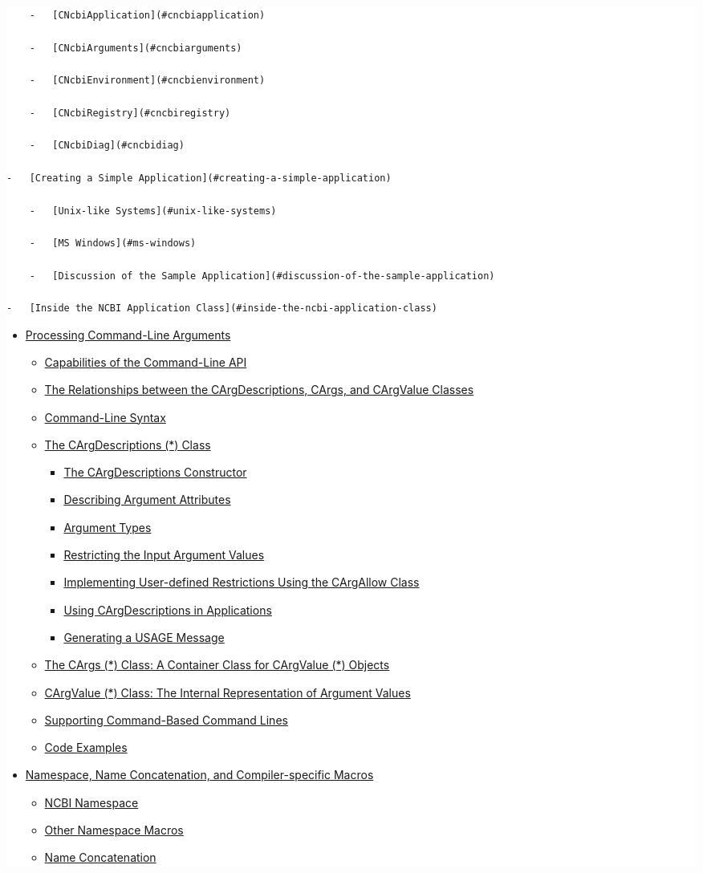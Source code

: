         -   [CNcbiApplication](#cncbiapplication)

        -   [CNcbiArguments](#cncbiarguments)

        -   [CNcbiEnvironment](#cncbienvironment)

        -   [CNcbiRegistry](#cncbiregistry)

        -   [CNcbiDiag](#cncbidiag)

    -   [Creating a Simple Application](#creating-a-simple-application)

        -   [Unix-like Systems](#unix-like-systems)

        -   [MS Windows](#ms-windows)

        -   [Discussion of the Sample Application](#discussion-of-the-sample-application)

    -   [Inside the NCBI Application Class](#inside-the-ncbi-application-class)

-   [Processing Command-Line Arguments](#processing-command-line-arguments)

    -   [Capabilities of the Command-Line API](#capabilities-of-the-command-line-api)

    -   [The Relationships between the CArgDescriptions, CArgs, and CArgValue Classes](#the-relationships-between-the-cargdescriptions-cargs-and-cargvalue-classes)

    -   [Command-Line Syntax](#command-line-syntax)

    -   [The CArgDescriptions (\*) Class](#the-cargdescriptions-*-class)

        -   [The CArgDescriptions Constructor](#the-cargdescriptions-constructor)

        -   [Describing Argument Attributes](#describing-argument-attributes)

        -   [Argument Types](#argument-types)

        -   [Restricting the Input Argument Values](#restricting-the-input-argument-values)

        -   [Implementing User-defined Restrictions Using the CArgAllow Class](#implementing-user-defined-restrictions-using-the-cargallow-class)

        -   [Using CArgDescriptions in Applications](#using-cargdescriptions-in-applications)

        -   [Generating a USAGE Message](#generating-a-usage-message)

    -   [The CArgs (\*) Class: A Container Class for CArgValue (\*) Objects](#the-cargs-*-class-a-container-class-for-cargvalue-*-objects)

    -   [CArgValue (\*) Class: The Internal Representation of Argument Values](#cargvalue-*-class-the-internal-representation-of-argument-values)

    -   [Supporting Command-Based Command Lines](#supporting-command-based-command-lines)

    -   [Code Examples](#code-examples)

-   [Namespace, Name Concatenation, and Compiler-specific Macros](#namespace-name-concatenation-and-compiler-specific-macros)

    -   [NCBI Namespace](#ncbi-namespace)

    -   [Other Namespace Macros](#other-namespace-macros)

    -   [Name Concatenation](#name-concatenation)
